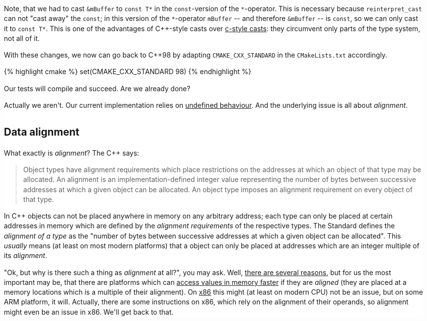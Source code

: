 Note, that we had to cast `&mBuffer` to `const T*` in the `const`-version of the `*`-operator. This is necessary because
`reinterpret_cast` can not "cast away" the `const`; in this version of the `*`-operator `mBuffer` -- and therefore
`&mBuffer` -- is `const`, so we can only cast it to `const T*`. This is one of the advantages of C++-style casts over
[c-style casts](https://en.cppreference.com/w/c/language/cast): they circumvent only parts of the type system, not all of
it.

With these changes, we now can go back to C++98 by adapting `CMAKE_CXX_STANDARD` in the `CMakeLists.txt` accordingly.

{% highlight cmake %}
set(CMAKE_CXX_STANDARD 98)
{% endhighlight %}

Our tests will compile and succeed. Are we already done?

Actually we aren't. Our current implementation relies on
[undefined behaviour](https://en.wikipedia.org/wiki/Undefined_behavior). And the underlying issue is all about *alignment*.

## Data alignment

What exactly is *alignment*? The C++ says: 

> Object types have alignment requirements which place restrictions on the addresses at which an
object of that type may be allocated. An alignment is an implementation-defined integer value representing
the number of bytes between successive addresses at which a given object can be allocated. An object type
imposes an alignment requirement on every object of that type.

In C++ objects can not be placed anywhere in memory on any arbitrary address; each type can only be placed at certain
addresses in memory which are defined by the *alignment requirements* of the respective types. The Standard defines the
*alignment of a type* as the "number of bytes between successive addresses at which a given object can be allocated".
This *usually* means (at least on most modern platforms) that a object can only be placed at addresses which are an
integer multiple of its *alignment*.

"Ok, but why is there such a thing as *alignment* at all?", you may ask. Well,
[there are several reasons](https://stackoverflow.com/questions/381244/purpose-of-memory-alignment#381368), but for us
the most important may be, that there are platforms which can
[access values in memory faster](https://learn.microsoft.com/en-us/cpp/c-language/alignment-c?view=msvc-170) if they are
*aligned* (they are placed at a memory locations which is a multiple of their alignment). On
[x86](https://en.wikipedia.org/wiki/X86) this might (at least on modern CPU) not be an issue, but on some ARM platform,
it will. Actually, there are some instructions on x86, which rely on the alignment of their operands, so alignment might
even be an issue in x86. We'll get back to that.
